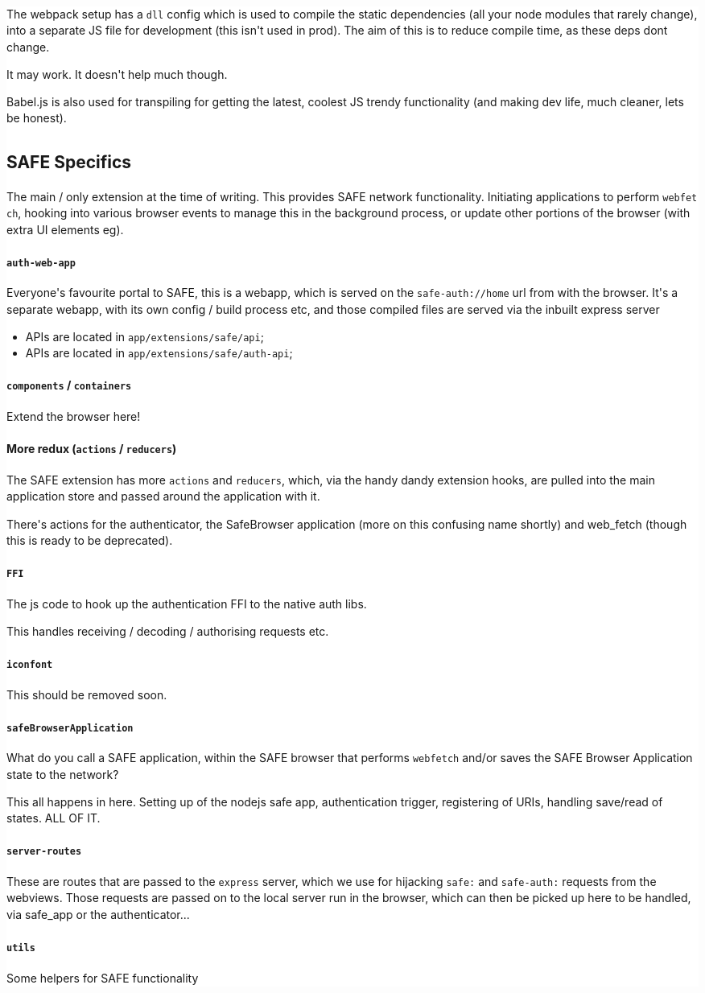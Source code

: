 The webpack setup has a `dll` config which is used to compile the static dependencies (all your node modules that rarely change), into a separate JS file for development (this isn't used in prod). The aim of this is to reduce compile time, as these deps dont change.

It may work. It doesn't help much though.

Babel.js is also used for transpiling for getting the latest, coolest JS trendy functionality (and making dev life, much cleaner, lets be honest).

## SAFE Specifics

The main / only extension at the time of writing. This provides SAFE network functionality. Initiating applications to perform `webfetch`, hooking into various browser events to manage this in the background process, or update other portions of the browser (with extra UI elements eg).

#### `auth-web-app`

Everyone's favourite portal to SAFE, this is a webapp, which is served on the `safe-auth://home` url from with the browser. It's a separate webapp, with its own config / build process etc, and those compiled files are served via the inbuilt express server

- APIs are located in `app/extensions/safe/api`;
- APIs are located in `app/extensions/safe/auth-api`;

#### `components` / `containers`

Extend the browser here!

#### More redux (`actions` / `reducers`)

The SAFE extension has more `actions` and `reducers`, which, via the handy dandy extension hooks, are pulled into the main application store and passed around the application with it.

There's actions for the authenticator, the SafeBrowser application (more on this confusing name shortly) and web_fetch (though this is ready to be deprecated).

#### `FFI`

The js code to hook up the authentication FFI to the native auth libs.

This handles receiving / decoding / authorising requests etc.

#### `iconfont`

This should be removed soon.

#### `safeBrowserApplication`

What do you call a SAFE application, within the SAFE browser that performs `webfetch` and/or saves the SAFE Browser Application state to the network?

This all happens in here. Setting up of the nodejs safe app, authentication trigger, registering of URIs, handling save/read of states. ALL OF IT.

#### `server-routes`

These are routes that are passed to the `express` server, which we use for hijacking `safe:` and `safe-auth:` requests from the webviews. Those requests are passed on to the local server run in the browser, which can then be picked up here to be handled, via safe_app or the authenticator...

#### `utils`

Some helpers for SAFE functionality
